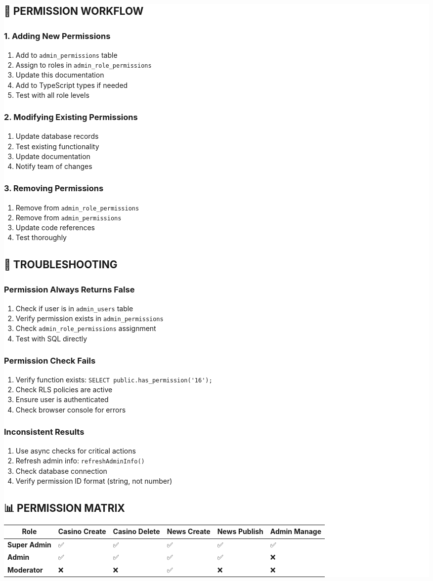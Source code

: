 ## 📝 **PERMISSION WORKFLOW**

### **1. Adding New Permissions**
1. Add to `admin_permissions` table
2. Assign to roles in `admin_role_permissions`
3. Update this documentation
4. Add to TypeScript types if needed
5. Test with all role levels

### **2. Modifying Existing Permissions**
1. Update database records
2. Test existing functionality
3. Update documentation
4. Notify team of changes

### **3. Removing Permissions**
1. Remove from `admin_role_permissions`
2. Remove from `admin_permissions`
3. Update code references
4. Test thoroughly

## 🚨 **TROUBLESHOOTING**

### **Permission Always Returns False**
1. Check if user is in `admin_users` table
2. Verify permission exists in `admin_permissions`
3. Check `admin_role_permissions` assignment
4. Test with SQL directly

### **Permission Check Fails**
1. Verify function exists: `SELECT public.has_permission('16');`
2. Check RLS policies are active
3. Ensure user is authenticated
4. Check browser console for errors

### **Inconsistent Results**
1. Use async checks for critical actions
2. Refresh admin info: `refreshAdminInfo()`
3. Check database connection
4. Verify permission ID format (string, not number)

## 📊 **PERMISSION MATRIX**

| Role | Casino Create | Casino Delete | News Create | News Publish | Admin Manage |
|------|---------------|---------------|-------------|--------------|--------------|
| **Super Admin** | ✅ | ✅ | ✅ | ✅ | ✅ |
| **Admin** | ✅ | ✅ | ✅ | ✅ | ❌ |
| **Moderator** | ❌ | ❌ | ✅ | ❌ | ❌ |
